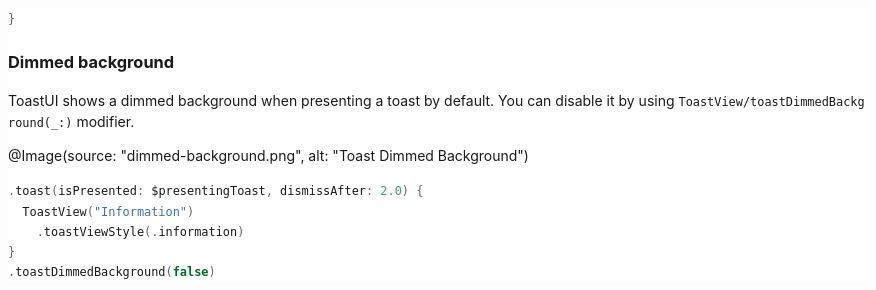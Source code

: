 ```swift
}
```

### Dimmed background

ToastUI shows a dimmed background when presenting a toast by default. You can disable it by using ``ToastView/toastDimmedBackground(_:)`` modifier.

@Image(source: "dimmed-background.png", alt: "Toast Dimmed Background")

```swift
.toast(isPresented: $presentingToast, dismissAfter: 2.0) {
  ToastView("Information")
    .toastViewStyle(.information)
}
.toastDimmedBackground(false)
```
